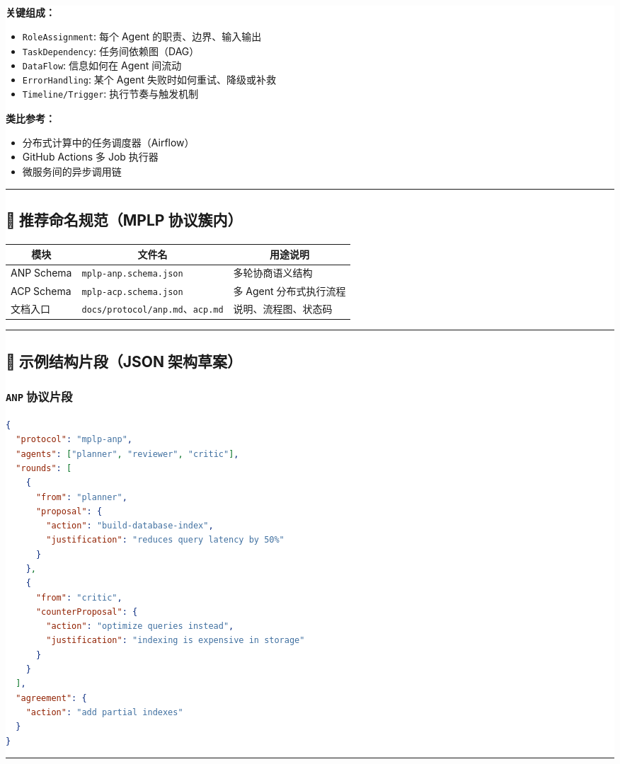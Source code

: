 **关键组成：**

* `RoleAssignment`: 每个 Agent 的职责、边界、输入输出
* `TaskDependency`: 任务间依赖图（DAG）
* `DataFlow`: 信息如何在 Agent 间流动
* `ErrorHandling`: 某个 Agent 失败时如何重试、降级或补救
* `Timeline/Trigger`: 执行节奏与触发机制

**类比参考：**

* 分布式计算中的任务调度器（Airflow）
* GitHub Actions 多 Job 执行器
* 微服务间的异步调用链

---

## 🪪 推荐命名规范（MPLP 协议簇内）

| 模块         | 文件名                             | 用途说明            |
| ---------- | ------------------------------- | --------------- |
| ANP Schema | `mplp-anp.schema.json`          | 多轮协商语义结构        |
| ACP Schema | `mplp-acp.schema.json`          | 多 Agent 分布式执行流程 |
| 文档入口       | `docs/protocol/anp.md`、`acp.md` | 说明、流程图、状态码      |

---

## 🔧 示例结构片段（JSON 架构草案）

### `ANP` 协议片段

```json
{
  "protocol": "mplp-anp",
  "agents": ["planner", "reviewer", "critic"],
  "rounds": [
    {
      "from": "planner",
      "proposal": {
        "action": "build-database-index",
        "justification": "reduces query latency by 50%"
      }
    },
    {
      "from": "critic",
      "counterProposal": {
        "action": "optimize queries instead",
        "justification": "indexing is expensive in storage"
      }
    }
  ],
  "agreement": {
    "action": "add partial indexes"
  }
}
```

---